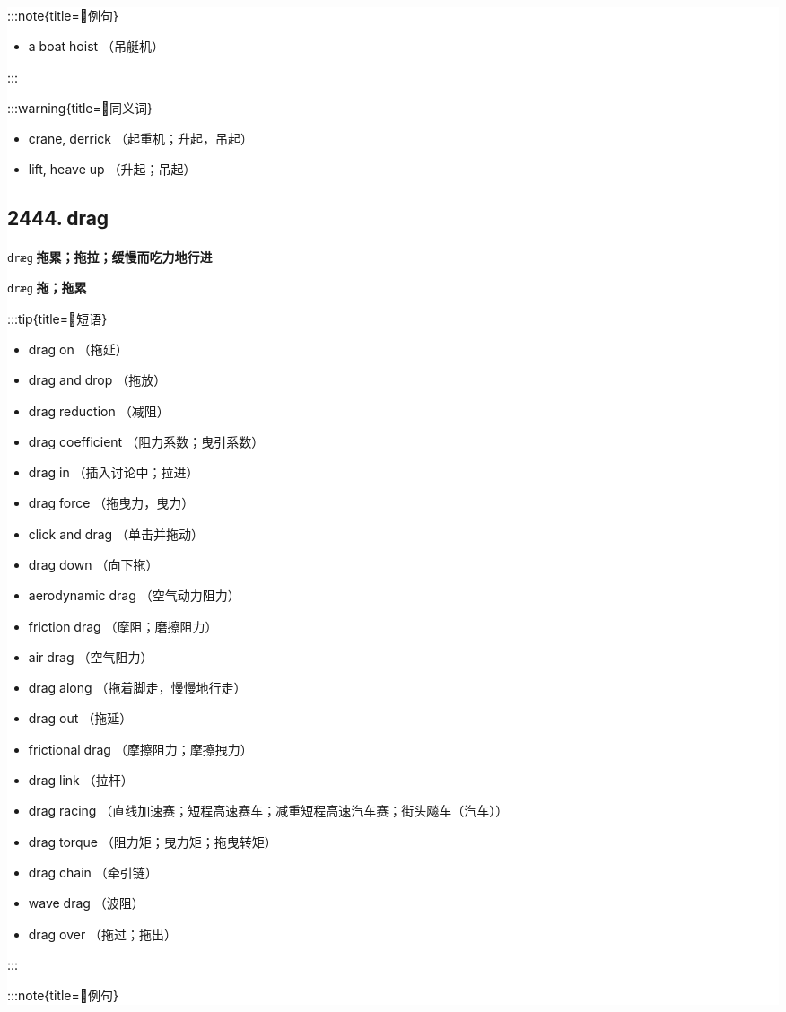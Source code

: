 :::note{title=🎤例句}

- a boat hoist （吊艇机）

:::

:::warning{title=🤔同义词}

- crane, derrick （起重机；升起，吊起）

- lift, heave up （升起；吊起）


## 2444. drag

`dræɡ`  **拖累；拖拉；缓慢而吃力地行进**

`dræɡ`  **拖；拖累**

:::tip{title=🤩短语}

- drag on （拖延）

- drag and drop （拖放）

- drag reduction （减阻）

- drag coefficient （阻力系数；曳引系数）

- drag in （插入讨论中；拉进）

- drag force （拖曳力，曳力）

- click and drag （单击并拖动）

- drag down （向下拖）

- aerodynamic drag （空气动力阻力）

- friction drag （摩阻；磨擦阻力）

- air drag （空气阻力）

- drag along （拖着脚走，慢慢地行走）

- drag out （拖延）

- frictional drag （摩擦阻力；摩擦拽力）

- drag link （拉杆）

- drag racing （直线加速赛；短程高速赛车；减重短程高速汽车赛；街头飚车（汽车））

- drag torque （阻力矩；曳力矩；拖曳转矩）

- drag chain （牵引链）

- wave drag （波阻）

- drag over （拖过；拖出）

:::

:::note{title=🎤例句}
